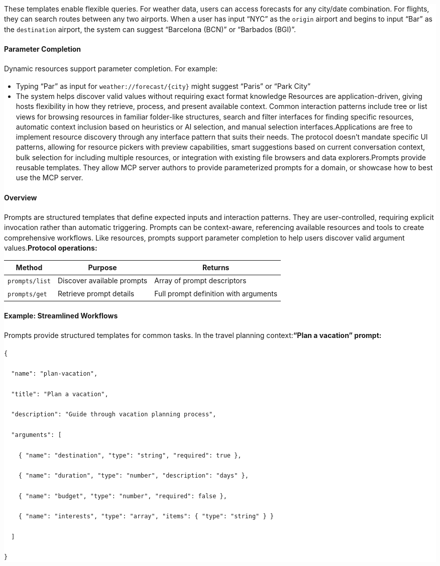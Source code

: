 These templates enable flexible queries. For weather data, users can access forecasts for any city/date combination. For flights, they can search routes between any two airports. When a user has input “NYC” as the `origin` airport and begins to input “Bar” as the `destination` airport, the system can suggest “Barcelona (BCN)” or “Barbados (BGI)”.

#### Parameter Completion

Dynamic resources support parameter completion. For example:
- Typing “Par” as input for `weather://forecast/{city}` might suggest “Paris” or “Park City”
- The system helps discover valid values without requiring exact format knowledge
Resources are application-driven, giving hosts flexibility in how they retrieve, process, and present available context. Common interaction patterns include tree or list views for browsing resources in familiar folder-like structures, search and filter interfaces for finding specific resources, automatic context inclusion based on heuristics or AI selection, and manual selection interfaces.Applications are free to implement resource discovery through any interface pattern that suits their needs. The protocol doesn’t mandate specific UI patterns, allowing for resource pickers with preview capabilities, smart suggestions based on current conversation context, bulk selection for including multiple resources, or integration with existing file browsers and data explorers.Prompts provide reusable templates. They allow MCP server authors to provide parameterized prompts for a domain, or showcase how to best use the MCP server.

#### Overview

Prompts are structured templates that define expected inputs and interaction patterns. They are user-controlled, requiring explicit invocation rather than automatic triggering. Prompts can be context-aware, referencing available resources and tools to create comprehensive workflows. Like resources, prompts support parameter completion to help users discover valid argument values.**Protocol operations:**

| Method | Purpose | Returns |
| --- | --- | --- |
| `prompts/list` | Discover available prompts | Array of prompt descriptors |
| `prompts/get` | Retrieve prompt details | Full prompt definition with arguments |

#### Example: Streamlined Workflows

Prompts provide structured templates for common tasks. In the travel planning context:**“Plan a vacation” prompt:**

```
{

  "name": "plan-vacation",

  "title": "Plan a vacation",

  "description": "Guide through vacation planning process",

  "arguments": [

    { "name": "destination", "type": "string", "required": true },

    { "name": "duration", "type": "number", "description": "days" },

    { "name": "budget", "type": "number", "required": false },

    { "name": "interests", "type": "array", "items": { "type": "string" } }

  ]

}
```
